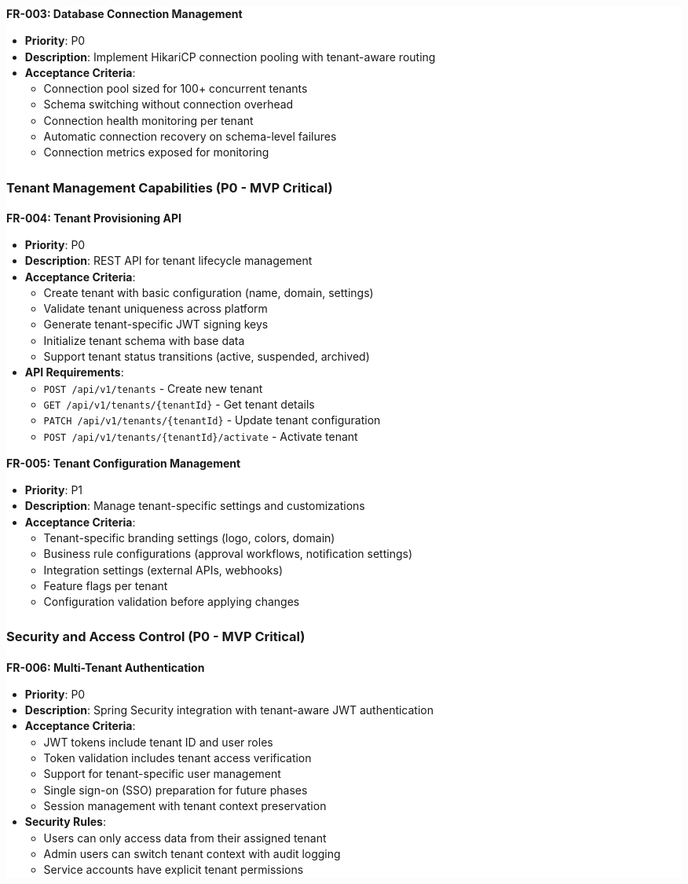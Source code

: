 **FR-003: Database Connection Management**
- **Priority**: P0
- **Description**: Implement HikariCP connection pooling with tenant-aware routing
- **Acceptance Criteria**:
  - Connection pool sized for 100+ concurrent tenants
  - Schema switching without connection overhead
  - Connection health monitoring per tenant
  - Automatic connection recovery on schema-level failures
  - Connection metrics exposed for monitoring

### Tenant Management Capabilities (P0 - MVP Critical)

**FR-004: Tenant Provisioning API**
- **Priority**: P0
- **Description**: REST API for tenant lifecycle management
- **Acceptance Criteria**:
  - Create tenant with basic configuration (name, domain, settings)
  - Validate tenant uniqueness across platform
  - Generate tenant-specific JWT signing keys
  - Initialize tenant schema with base data
  - Support tenant status transitions (active, suspended, archived)
- **API Requirements**:
  - `POST /api/v1/tenants` - Create new tenant
  - `GET /api/v1/tenants/{tenantId}` - Get tenant details
  - `PATCH /api/v1/tenants/{tenantId}` - Update tenant configuration
  - `POST /api/v1/tenants/{tenantId}/activate` - Activate tenant

**FR-005: Tenant Configuration Management**
- **Priority**: P1
- **Description**: Manage tenant-specific settings and customizations
- **Acceptance Criteria**:
  - Tenant-specific branding settings (logo, colors, domain)
  - Business rule configurations (approval workflows, notification settings)
  - Integration settings (external APIs, webhooks)
  - Feature flags per tenant
  - Configuration validation before applying changes

### Security and Access Control (P0 - MVP Critical)

**FR-006: Multi-Tenant Authentication**
- **Priority**: P0
- **Description**: Spring Security integration with tenant-aware JWT authentication
- **Acceptance Criteria**:
  - JWT tokens include tenant ID and user roles
  - Token validation includes tenant access verification
  - Support for tenant-specific user management
  - Single sign-on (SSO) preparation for future phases
  - Session management with tenant context preservation
- **Security Rules**:
  - Users can only access data from their assigned tenant
  - Admin users can switch tenant context with audit logging
  - Service accounts have explicit tenant permissions
